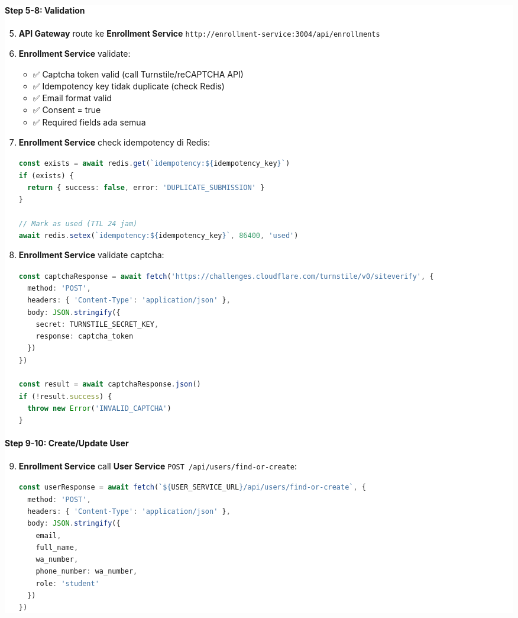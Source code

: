 #### Step 5-8: Validation
5. **API Gateway** route ke **Enrollment Service** `http://enrollment-service:3004/api/enrollments`

6. **Enrollment Service** validate:
   - ✅ Captcha token valid (call Turnstile/reCAPTCHA API)
   - ✅ Idempotency key tidak duplicate (check Redis)
   - ✅ Email format valid
   - ✅ Consent = true
   - ✅ Required fields ada semua

7. **Enrollment Service** check idempotency di Redis:
   ```typescript
   const exists = await redis.get(`idempotency:${idempotency_key}`)
   if (exists) {
     return { success: false, error: 'DUPLICATE_SUBMISSION' }
   }
   
   // Mark as used (TTL 24 jam)
   await redis.setex(`idempotency:${idempotency_key}`, 86400, 'used')
   ```

8. **Enrollment Service** validate captcha:
   ```typescript
   const captchaResponse = await fetch('https://challenges.cloudflare.com/turnstile/v0/siteverify', {
     method: 'POST',
     headers: { 'Content-Type': 'application/json' },
     body: JSON.stringify({
       secret: TURNSTILE_SECRET_KEY,
       response: captcha_token
     })
   })
   
   const result = await captchaResponse.json()
   if (!result.success) {
     throw new Error('INVALID_CAPTCHA')
   }
   ```

#### Step 9-10: Create/Update User
9. **Enrollment Service** call **User Service** `POST /api/users/find-or-create`:
   ```typescript
   const userResponse = await fetch(`${USER_SERVICE_URL}/api/users/find-or-create`, {
     method: 'POST',
     headers: { 'Content-Type': 'application/json' },
     body: JSON.stringify({
       email,
       full_name,
       wa_number,
       phone_number: wa_number,
       role: 'student'
     })
   })
   ```

